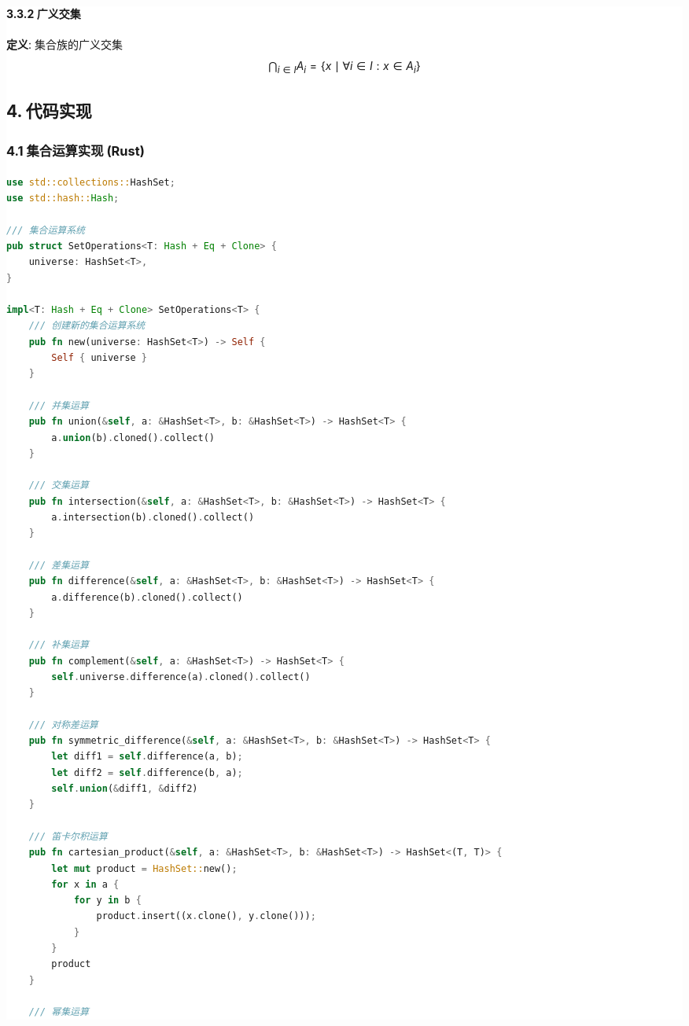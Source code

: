 #### 3.3.2 广义交集

**定义**: 集合族的广义交集
$$\bigcap_{i \in I} A_i = \{x \mid \forall i \in I: x \in A_i\}$$

## 4. 代码实现

### 4.1 集合运算实现 (Rust)

```rust
use std::collections::HashSet;
use std::hash::Hash;

/// 集合运算系统
pub struct SetOperations<T: Hash + Eq + Clone> {
    universe: HashSet<T>,
}

impl<T: Hash + Eq + Clone> SetOperations<T> {
    /// 创建新的集合运算系统
    pub fn new(universe: HashSet<T>) -> Self {
        Self { universe }
    }

    /// 并集运算
    pub fn union(&self, a: &HashSet<T>, b: &HashSet<T>) -> HashSet<T> {
        a.union(b).cloned().collect()
    }

    /// 交集运算
    pub fn intersection(&self, a: &HashSet<T>, b: &HashSet<T>) -> HashSet<T> {
        a.intersection(b).cloned().collect()
    }

    /// 差集运算
    pub fn difference(&self, a: &HashSet<T>, b: &HashSet<T>) -> HashSet<T> {
        a.difference(b).cloned().collect()
    }

    /// 补集运算
    pub fn complement(&self, a: &HashSet<T>) -> HashSet<T> {
        self.universe.difference(a).cloned().collect()
    }

    /// 对称差运算
    pub fn symmetric_difference(&self, a: &HashSet<T>, b: &HashSet<T>) -> HashSet<T> {
        let diff1 = self.difference(a, b);
        let diff2 = self.difference(b, a);
        self.union(&diff1, &diff2)
    }

    /// 笛卡尔积运算
    pub fn cartesian_product(&self, a: &HashSet<T>, b: &HashSet<T>) -> HashSet<(T, T)> {
        let mut product = HashSet::new();
        for x in a {
            for y in b {
                product.insert((x.clone(), y.clone()));
            }
        }
        product
    }

    /// 幂集运算
```